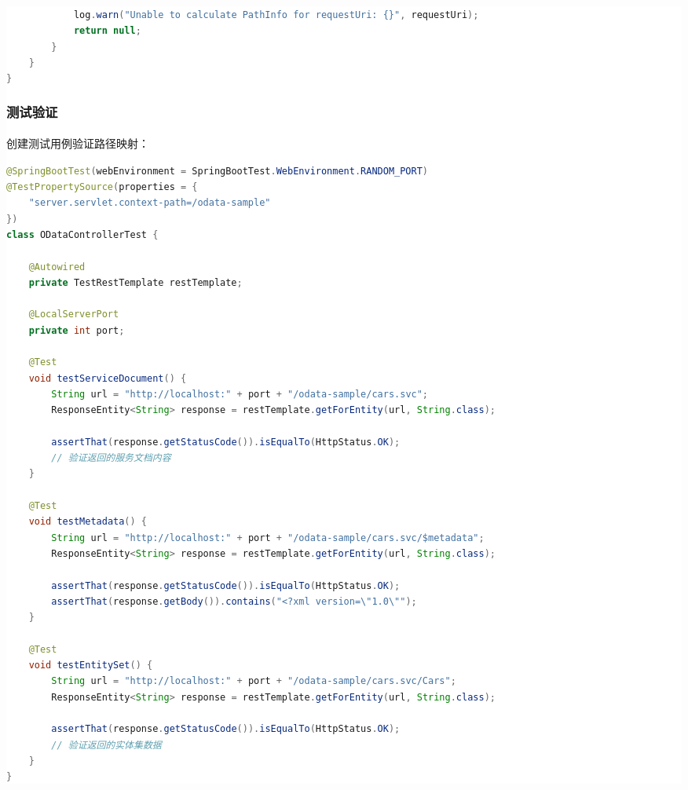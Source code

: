 ```java
            log.warn("Unable to calculate PathInfo for requestUri: {}", requestUri);
            return null;
        }
    }
}
```

### 测试验证

创建测试用例验证路径映射：

```java
@SpringBootTest(webEnvironment = SpringBootTest.WebEnvironment.RANDOM_PORT)
@TestPropertySource(properties = {
    "server.servlet.context-path=/odata-sample"
})
class ODataControllerTest {

    @Autowired
    private TestRestTemplate restTemplate;

    @LocalServerPort
    private int port;

    @Test
    void testServiceDocument() {
        String url = "http://localhost:" + port + "/odata-sample/cars.svc";
        ResponseEntity<String> response = restTemplate.getForEntity(url, String.class);
        
        assertThat(response.getStatusCode()).isEqualTo(HttpStatus.OK);
        // 验证返回的服务文档内容
    }

    @Test
    void testMetadata() {
        String url = "http://localhost:" + port + "/odata-sample/cars.svc/$metadata";
        ResponseEntity<String> response = restTemplate.getForEntity(url, String.class);
        
        assertThat(response.getStatusCode()).isEqualTo(HttpStatus.OK);
        assertThat(response.getBody()).contains("<?xml version=\"1.0\"");
    }

    @Test
    void testEntitySet() {
        String url = "http://localhost:" + port + "/odata-sample/cars.svc/Cars";
        ResponseEntity<String> response = restTemplate.getForEntity(url, String.class);
        
        assertThat(response.getStatusCode()).isEqualTo(HttpStatus.OK);
        // 验证返回的实体集数据
    }
}
```
